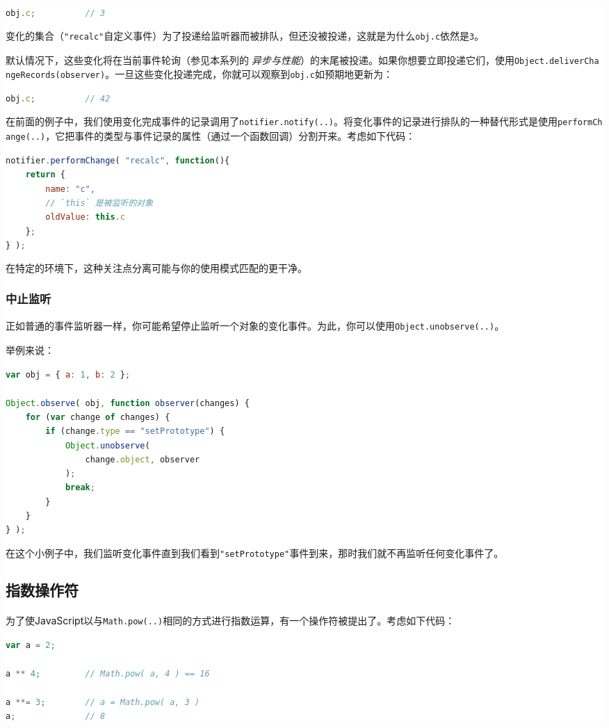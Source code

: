 ```js
obj.c;			// 3
```

变化的集合（`"recalc"`自定义事件）为了投递给监听器而被排队，但还没被投递，这就是为什么`obj.c`依然是`3`。

默认情况下，这些变化将在当前事件轮询（参见本系列的 *异步与性能*）的末尾被投递。如果你想要立即投递它们，使用`Object.deliverChangeRecords(observer)`。一旦这些变化投递完成，你就可以观察到`obj.c`如预期地更新为：

```js
obj.c;			// 42
```

在前面的例子中，我们使用变化完成事件的记录调用了`notifier.notify(..)`。将变化事件的记录进行排队的一种替代形式是使用`performChange(..)`，它把事件的类型与事件记录的属性（通过一个函数回调）分割开来。考虑如下代码：

```js
notifier.performChange( "recalc", function(){
	return {
		name: "c",
		// `this` 是被监听的对象
		oldValue: this.c
	};
} );
```

在特定的环境下，这种关注点分离可能与你的使用模式匹配的更干净。

### 中止监听

正如普通的事件监听器一样，你可能希望停止监听一个对象的变化事件。为此，你可以使用`Object.unobserve(..)`。

举例来说：

```js
var obj = { a: 1, b: 2 };

Object.observe( obj, function observer(changes) {
	for (var change of changes) {
		if (change.type == "setPrototype") {
			Object.unobserve(
				change.object, observer
			);
			break;
		}
	}
} );
```

在这个小例子中，我们监听变化事件直到我们看到`"setPrototype"`事件到来，那时我们就不再监听任何变化事件了。

## 指数操作符

为了使JavaScript以与`Math.pow(..)`相同的方式进行指数运算，有一个操作符被提出了。考虑如下代码：

```js
var a = 2;

a ** 4;			// Math.pow( a, 4 ) == 16

a **= 3;		// a = Math.pow( a, 3 )
a;				// 8
```
